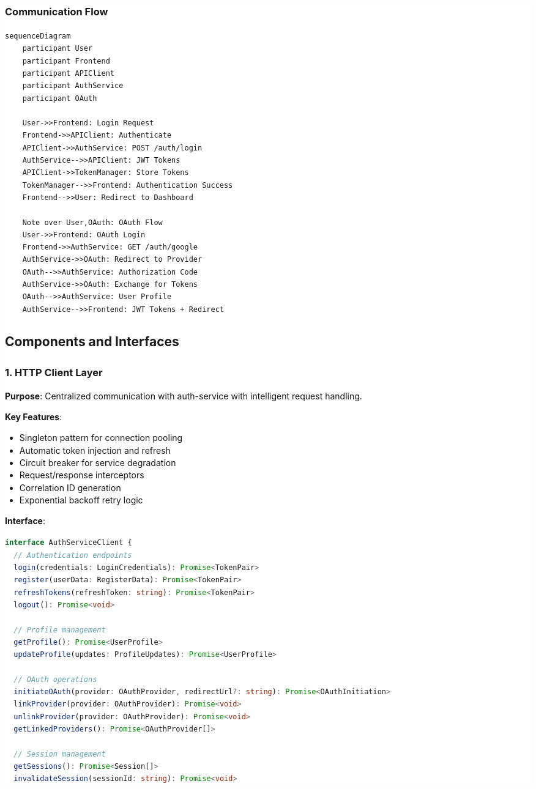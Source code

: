### Communication Flow

```mermaid
sequenceDiagram
    participant User
    participant Frontend
    participant APIClient
    participant AuthService
    participant OAuth
    
    User->>Frontend: Login Request
    Frontend->>APIClient: Authenticate
    APIClient->>AuthService: POST /auth/login
    AuthService-->>APIClient: JWT Tokens
    APIClient->>TokenManager: Store Tokens
    TokenManager-->>Frontend: Authentication Success
    Frontend-->>User: Redirect to Dashboard
    
    Note over User,OAuth: OAuth Flow
    User->>Frontend: OAuth Login
    Frontend->>AuthService: GET /auth/google
    AuthService->>OAuth: Redirect to Provider
    OAuth-->>AuthService: Authorization Code
    AuthService->>OAuth: Exchange for Tokens
    OAuth-->>AuthService: User Profile
    AuthService-->>Frontend: JWT Tokens + Redirect
```

## Components and Interfaces

### 1. HTTP Client Layer

**Purpose**: Centralized communication with auth-service with intelligent request handling.

**Key Features**:
- Singleton pattern for connection pooling
- Automatic token injection and refresh
- Circuit breaker for service degradation
- Request/response interceptors
- Correlation ID generation
- Exponential backoff retry logic

**Interface**:
```typescript
interface AuthServiceClient {
  // Authentication endpoints
  login(credentials: LoginCredentials): Promise<TokenPair>
  register(userData: RegisterData): Promise<TokenPair>
  refreshTokens(refreshToken: string): Promise<TokenPair>
  logout(): Promise<void>
  
  // Profile management
  getProfile(): Promise<UserProfile>
  updateProfile(updates: ProfileUpdates): Promise<UserProfile>
  
  // OAuth operations
  initiateOAuth(provider: OAuthProvider, redirectUrl?: string): Promise<OAuthInitiation>
  linkProvider(provider: OAuthProvider): Promise<void>
  unlinkProvider(provider: OAuthProvider): Promise<void>
  getLinkedProviders(): Promise<OAuthProvider[]>
  
  // Session management
  getSessions(): Promise<Session[]>
  invalidateSession(sessionId: string): Promise<void>
```